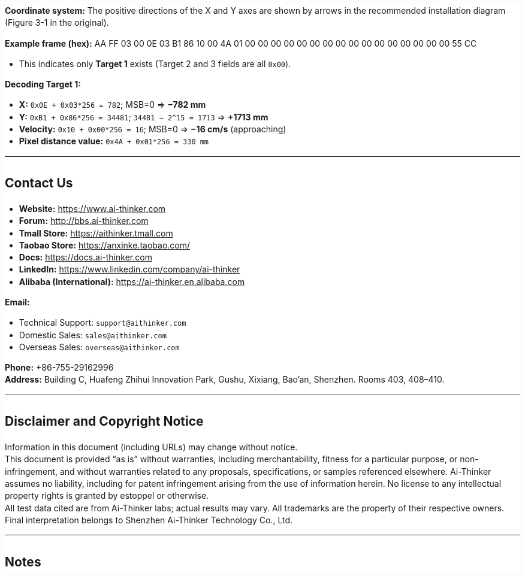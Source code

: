 **Coordinate system:** The positive directions of the X and Y axes are shown by arrows in the recommended installation diagram (Figure 3-1 in the original).

**Example frame (hex):**
AA FF 03 00 0E 03 B1 86 10 00 4A 01 00 00 00 00 00 00 00 00 00 00 00 00 00 00 00 00 55 CC

- This indicates only **Target 1** exists (Target 2 and 3 fields are all `0x00`).

**Decoding Target 1:**
- **X:** `0x0E + 0x03*256 = 782`; MSB=0 ⇒ **−782 mm**  
- **Y:** `0xB1 + 0x86*256 = 34481`; `34481 − 2^15 = 1713` ⇒ **+1713 mm**  
- **Velocity:** `0x10 + 0x00*256 = 16`; MSB=0 ⇒ **−16 cm/s** (approaching)  
- **Pixel distance value:** `0x4A + 0x01*256 = 330 mm`

---

## Contact Us

- **Website:** https://www.ai-thinker.com  
- **Forum:** http://bbs.ai-thinker.com  
- **Tmall Store:** https://aithinker.tmall.com  
- **Taobao Store:** https://anxinke.taobao.com/  
- **Docs:** https://docs.ai-thinker.com  
- **LinkedIn:** https://www.linkedin.com/company/ai-thinker  
- **Alibaba (International):** https://ai-thinker.en.alibaba.com

**Email:**
- Technical Support: `support@aithinker.com`  
- Domestic Sales: `sales@aithinker.com`  
- Overseas Sales: `overseas@aithinker.com`

**Phone:** +86-755-29162996  
**Address:** Building C, Huafeng Zhihui Innovation Park, Gushu, Xixiang, Bao’an, Shenzhen. Rooms 403, 408–410.

---

## Disclaimer and Copyright Notice

Information in this document (including URLs) may change without notice.  
This document is provided “as is” without warranties, including merchantability, fitness for a particular purpose, or non-infringement, and without warranties related to any proposals, specifications, or samples referenced elsewhere. Ai-Thinker assumes no liability, including for patent infringement arising from the use of information herein. No license to any intellectual property rights is granted by estoppel or otherwise.  
All test data cited are from Ai-Thinker labs; actual results may vary. All trademarks are the property of their respective owners. Final interpretation belongs to Shenzhen Ai-Thinker Technology Co., Ltd.

---

## Notes
